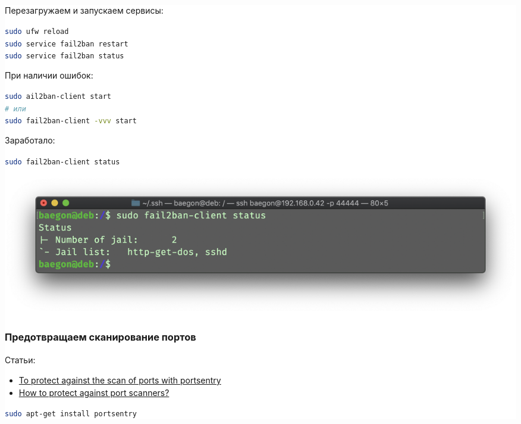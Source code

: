 Перезагружаем и запускаем сервисы:

```bash
sudo ufw reload
sudo service fail2ban restart
sudo service fail2ban status
```

При наличии ошибок:

```bash
sudo ail2ban-client start
# или
sudo fail2ban-client -vvv start
```

 Заработало:

```bash
sudo fail2ban-client status
```

![fail2ban_ok](readme/fail2ban_ok.png)

### Предотвращаем сканирование портов

Статьи:

*    [To protect against the scan of ports with portsentry](https://en-wiki.ikoula.com/en/To_protect_against_the_scan_of_ports_with_portsentry) 
*    [How to protect against port scanners?](https://unix.stackexchange.com/questions/345114/how-to-protect-against-port-scanners) 

```bash
sudo apt-get install portsentry
```
